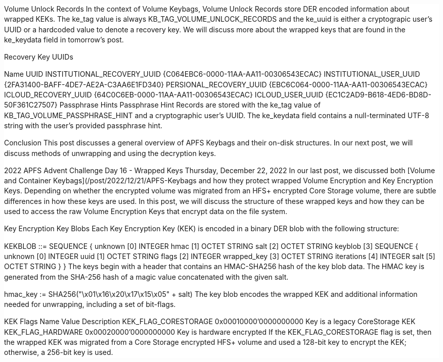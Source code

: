 Volume Unlock Records
In the context of Volume Keybags, Volume Unlock Records store DER encoded information about wrapped KEKs. The ke_tag value is always KB_TAG_VOLUME_UNLOCK_RECORDS and the ke_uuid is either a cryptograpic user’s UUID or a hardcoded value to denote a recovery key. We will discuss more about the wrapped keys that are found in the ke_keydata field in tomorrow’s post.

Recovery Key UUIDs

Name	UUID
INSTITUTIONAL_RECOVERY_UUID	{C064EBC6-0000-11AA-AA11-00306543ECAC}
INSTITUTIONAL_USER_UUID	{2FA31400-BAFF-4DE7-AE2A-C3AA6E1FD340}
PERSIONAL_RECOVERY_UUID	{EBC6C064-0000-11AA-AA11-00306543ECAC}
ICLOUD_RECOVERY_UUID	{64C0C6EB-0000-11AA-AA11-00306543ECAC}
ICLOUD_USER_UUID	{EC1C2AD9-B618-4ED6-BD8D-50F361C27507}
Passphrase Hints
Passphrase Hint Records are stored with the ke_tag value of KB_TAG_VOLUME_PASSPHRASE_HINT and a cryptographic user’s UUID. The ke_keydata field contains a null-terminated UTF-8 string with the user’s provided passphrase hint.

Conclusion
This post discusses a general overview of APFS Keybags and their on-disk structures. In our next post, we will discuss methods of unwrapping and using the decryption keys.

2022 APFS Advent Challenge Day 16 - Wrapped Keys
Thursday, December 22, 2022
In our last post, we discussed both [Volume and Container Keybags](/post/2022/12/21/APFS-Keybags and how they protect wrapped Volume Encryption and Key Encryption Keys. Depending on whether the encrypted volume was migrated from an HFS+ encrypted Core Storage volume, there are subtle differences in how these keys are used. In this post, we will discuss the structure of these wrapped keys and how they can be used to access the raw Volume Encryption Keys that encrypt data on the file system.

Key Encryption Key Blobs
Each Key Encryption Key (KEK) is encoded in a binary DER blob with the following structure:

KEKBLOB ::= SEQUENCE {
    unknown [0] INTEGER
    hmac    [1] OCTET STRING
    salt    [2] OCTET STRING
    keyblob [3] SEQUENCE {
        unknown     [0] INTEGER
        uuid        [1] OCTET STRING 
        flags       [2] INTEGER
        wrapped_key [3] OCTET STRING
        iterations  [4] INTEGER
        salt        [5] OCTET STRING
    }
}
The keys begin with a header that contains an HMAC-SHA256 hash of the key blob data. The HMAC key is generated from the SHA-256 hash of a magic value concatenated with the given salt.

hmac_key := SHA256("\x01\x16\x20\x17\x15\x05" + salt)
The key blob encodes the wrapped KEK and additional information needed for unwrapping, including a set of bit-flags.

KEK Flags
Name	Value	Description
KEK_FLAG_CORESTORAGE	0x00010000’0000000000	Key is a legacy CoreStorage KEK
KEK_FLAG_HARDWARE	0x00020000’0000000000	Key is hardware encrypted
If the KEK_FLAG_CORESTORAGE flag is set, then the wrapped KEK was migrated from a Core Storage encrypted HFS+ volume and used a 128-bit key to encrypt the KEK; otherwise, a 256-bit key is used.
